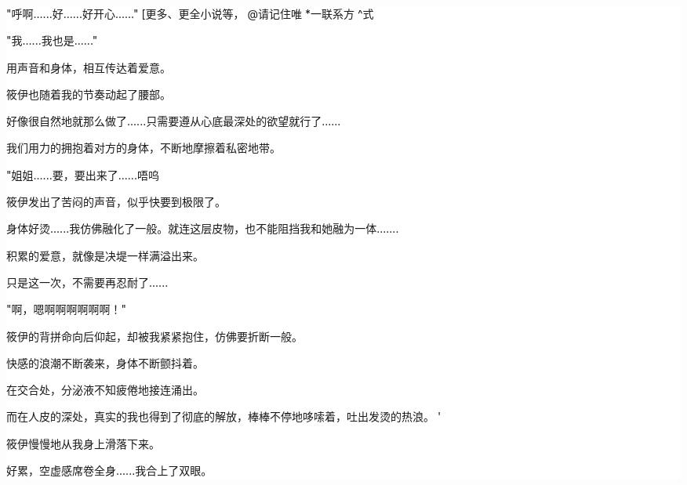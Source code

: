 

"呼啊......好......好开心......" [更多、更全小说等， @请记住唯 *一联系方 ^式



"我......我也是......"



用声音和身体，相互传达着爱意。



筱伊也随着我的节奏动起了腰部。



好像很自然地就那么做了......只需要遵从心底最深处的欲望就行了......



我们用力的拥抱着对方的身体，不断地摩擦着私密地带。



"姐姐......要，要出来了......唔呜



筱伊发出了苦闷的声音，似乎快要到极限了。



身体好烫......我仿佛融化了一般。就连这层皮物，也不能阻挡我和她融为一体.......



积累的爱意，就像是决堤一样满溢出来。



只是这一次，不需要再忍耐了......



"啊，嗯啊啊啊啊啊啊！"



筱伊的背拼命向后仰起，却被我紧紧抱住，仿佛要折断一般。



快感的浪潮不断袭来，身体不断颤抖着。



在交合处，分泌液不知疲倦地接连涌出。



而在人皮的深处，真实的我也得到了彻底的解放，棒棒不停地哆嗦着，吐出发烫的热浪。 '



筱伊慢慢地从我身上滑落下来。



好累，空虚感席卷全身......我合上了双眼。







